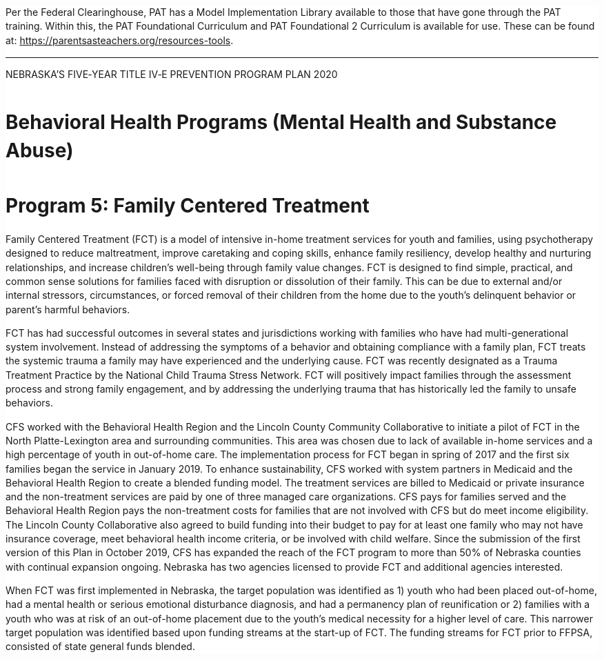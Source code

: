 Per the Federal Clearinghouse, PAT has a Model Implementation Library available to those that have gone through the PAT training. Within this, the PAT Foundational Curriculum and PAT Foundational 2 Curriculum is available for use. These can be found at: https://parentsasteachers.org/resources-tools.

---

NEBRASKA’S FIVE‑YEAR TITLE IV‑E PREVENTION PROGRAM PLAN 2020

# Behavioral Health Programs (Mental Health and Substance Abuse)

# Program 5: Family Centered Treatment

Family Centered Treatment (FCT) is a model of intensive in-home treatment services for youth and families, using psychotherapy designed to reduce maltreatment, improve caretaking and coping skills, enhance family resiliency, develop healthy and nurturing relationships, and increase children’s well-being through family value changes. FCT is designed to find simple, practical, and common sense solutions for families faced with disruption or dissolution of their family. This can be due to external and/or internal stressors, circumstances, or forced removal of their children from the home due to the youth’s delinquent behavior or parent’s harmful behaviors.

FCT has had successful outcomes in several states and jurisdictions working with families who have had multi-generational system involvement. Instead of addressing the symptoms of a behavior and obtaining compliance with a family plan, FCT treats the systemic trauma a family may have experienced and the underlying cause. FCT was recently designated as a Trauma Treatment Practice by the National Child Trauma Stress Network. FCT will positively impact families through the assessment process and strong family engagement, and by addressing the underlying trauma that has historically led the family to unsafe behaviors.

CFS worked with the Behavioral Health Region and the Lincoln County Community Collaborative to initiate a pilot of FCT in the North Platte-Lexington area and surrounding communities. This area was chosen due to lack of available in-home services and a high percentage of youth in out-of-home care. The implementation process for FCT began in spring of 2017 and the first six families began the service in January 2019. To enhance sustainability, CFS worked with system partners in Medicaid and the Behavioral Health Region to create a blended funding model. The treatment services are billed to Medicaid or private insurance and the non-treatment services are paid by one of three managed care organizations. CFS pays for families served and the Behavioral Health Region pays the non-treatment costs for families that are not involved with CFS but do meet income eligibility. The Lincoln County Collaborative also agreed to build funding into their budget to pay for at least one family who may not have insurance coverage, meet behavioral health income criteria, or be involved with child welfare. Since the submission of the first version of this Plan in October 2019, CFS has expanded the reach of the FCT program to more than 50% of Nebraska counties with continual expansion ongoing. Nebraska has two agencies licensed to provide FCT and additional agencies interested.

When FCT was first implemented in Nebraska, the target population was identified as 1) youth who had been placed out-of-home, had a mental health or serious emotional disturbance diagnosis, and had a permanency plan of reunification or 2) families with a youth who was at risk of an out-of-home placement due to the youth’s medical necessity for a higher level of care. This narrower target population was identified based upon funding streams at the start-up of FCT. The funding streams for FCT prior to FFPSA, consisted of state general funds blended.
